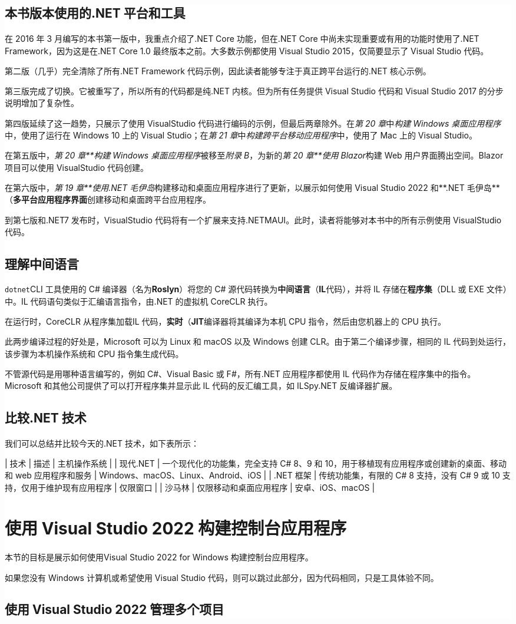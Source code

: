 ## 本书版本使用的.NET 平台和工具

在 2016 年 3 月编写的本书第一版中，我重点介绍了.NET Core 功能，但在.NET Core 中尚未实现重要或有用的功能时使用了.NET Framework，因为这是在.NET Core 1.0 最终版本之前。大多数示例都使用 Visual Studio 2015，仅简要显示了 Visual Studio 代码。

第二版（几乎）完全清除了所有.NET Framework 代码示例，因此读者能够专注于真正跨平台运行的.NET 核心示例。

第三版完成了切换。它被重写了，所以所有的代码都是纯.NET 内核。但为所有任务提供 Visual Studio 代码和 Visual Studio 2017 的分步说明增加了复杂性。

第四版延续了这一趋势，只展示了使用 VisualStudio 代码进行编码的示例，但最后两章除外。在*第 20 章*中*构建 Windows 桌面应用程序*中，使用了运行在 Windows 10 上的 Visual Studio；在*第 21 章*中*构建跨平台移动应用程序*中，使用了 Mac 上的 Visual Studio。

在第五版中，*第 20 章**构建 Windows 桌面应用程序*被移至*附录 B*，为新的*第 20 章**使用 Blazor*构建 Web 用户界面腾出空间。Blazor 项目可以使用 VisualStudio 代码创建。

在第六版中，*第 19 章**使用.NET 毛伊岛*构建移动和桌面应用程序进行了更新，以展示如何使用 Visual Studio 2022 和**.NET 毛伊岛**（**多平台应用程序界面**创建移动和桌面跨平台应用程序。

到第七版和.NET7 发布时，VisualStudio 代码将有一个扩展来支持.NETMAUI。此时，读者将能够对本书中的所有示例使用 VisualStudio 代码。

## 理解中间语言

`dotnet`CLI 工具使用的 C# 编译器（名为**Roslyn**）将您的 C# 源代码转换为**中间语言**（**IL**代码），并将 IL 存储在**程序集**（DLL 或 EXE 文件）中。IL 代码语句类似于汇编语言指令，由.NET 的虚拟机 CoreCLR 执行。

在运行时，CoreCLR 从程序集加载IL 代码，**实时**（**JIT**编译器将其编译为本机 CPU 指令，然后由您机器上的 CPU 执行。

此两步编译过程的好处是，Microsoft 可以为 Linux 和 macOS 以及 Windows 创建 CLR。由于第二个编译步骤，相同的 IL 代码到处运行，该步骤为本机操作系统和 CPU 指令集生成代码。

不管源代码是用哪种语言编写的，例如 C#、Visual Basic 或 F#，所有.NET 应用程序都使用 IL 代码作为存储在程序集中的指令。Microsoft 和其他公司提供了可以打开程序集并显示此 IL 代码的反汇编工具，如 ILSpy.NET 反编译器扩展。

## 比较.NET 技术

我们可以总结并比较今天的.NET 技术，如下表所示：

<colgroup><col> <col> <col></colgroup> 
| 技术 | 描述 | 主机操作系统 |
| 现代.NET | 一个现代化的功能集，完全支持 C# 8、9 和 10，用于移植现有应用程序或创建新的桌面、移动和 web 应用程序和服务 | Windows、macOS、Linux、Android、iOS |
| .NET 框架 | 传统功能集，有限的 C# 8 支持，没有 C# 9 或 10 支持，仅用于维护现有应用程序 | 仅限窗口 |
| 沙马林 | 仅限移动和桌面应用程序 | 安卓、iOS、macOS |

# 使用 Visual Studio 2022 构建控制台应用程序

本节的目标是展示如何使用Visual Studio 2022 for Windows 构建控制台应用程序。

如果您没有 Windows 计算机或希望使用 Visual Studio 代码，则可以跳过此部分，因为代码相同，只是工具体验不同。

## 使用 Visual Studio 2022 管理多个项目
